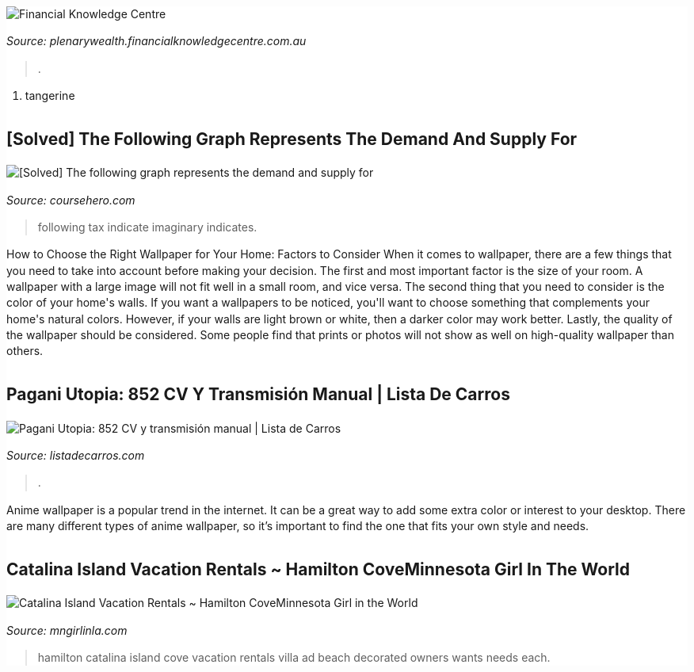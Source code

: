 <img loading=lazy src="https://plenarywealth.financialknowledgecentre.com.au/images/modules/Tax_and_Structures_30__Tax_and_Structures_30__tax_pg_14tAble.jpg.JPG" onerror="this.onerror=null;this.src='https://tse4.mm.bing.net/th?id=OIP.7rj7It4bMUrSKHmgwtcFbgHaEI&amp;pid=15.1';" alt="Financial Knowledge Centre">

_Source: plenarywealth.financialknowledgecentre.com.au_

>. 

	

1. tangerine 

    
## [Solved] The Following Graph Represents The Demand And Supply For

<img loading=lazy src="https://www.coursehero.com/qa/attachment/10824280/" onerror="this.onerror=null;this.src='https://tse1.mm.bing.net/th?id=OIP.oF4kRbs79JkYMTcgVVEM-QHaHD&amp;pid=15.1';" alt="[Solved] The following graph represents the demand and supply for">

_Source: coursehero.com_

>following tax indicate imaginary indicates. 

	

How to Choose the Right Wallpaper for Your Home: Factors to Consider
When it comes to wallpaper, there are a few things that you need to take into account before making your decision. The first and most important factor is the size of your room. A wallpaper with a large image will not fit well in a small room, and vice versa. 
The second thing that you need to consider is the color of your home's walls. If you want a wallpapers to be noticed, you'll want to choose something that complements your home's natural colors. However, if your walls are light brown or white, then a darker color may work better. 
Lastly, the quality of the wallpaper should be considered. Some people find that prints or photos will not show as well on high-quality wallpaper than others.

    
## Pagani Utopia: 852 CV Y Transmisión Manual | Lista De Carros

<img loading=lazy src="http://www.listadecarros.com/wp-content/uploads/2022/09/Pagani-Utopia-6A.jpg" onerror="this.onerror=null;this.src='https://tse4.mm.bing.net/th?id=OIP.tawjegoeYHdwBuOKp2rW7QHaEK&amp;pid=15.1';" alt="Pagani Utopia: 852 CV y transmisión manual | Lista de Carros">

_Source: listadecarros.com_

>. 

	

Anime wallpaper is a popular trend in the internet. It can be a great way to add some extra color or interest to your desktop. There are many different types of anime wallpaper, so it’s important to find the one that fits your own style and needs.

    
## Catalina Island Vacation Rentals ~ Hamilton CoveMinnesota Girl In The World

<img loading=lazy src="http://mngirlinla.com/wp-content/uploads/2013/05/HamiltonCovePool-600x407.jpg" onerror="this.onerror=null;this.src='https://tse2.mm.bing.net/th?id=OIP.EPZ7X_7mY-LvZfSNwoXrVQHaFB&amp;pid=15.1';" alt="Catalina Island Vacation Rentals ~ Hamilton CoveMinnesota Girl in the World">

_Source: mngirlinla.com_

>hamilton catalina island cove vacation rentals villa ad beach decorated owners wants needs each. 
